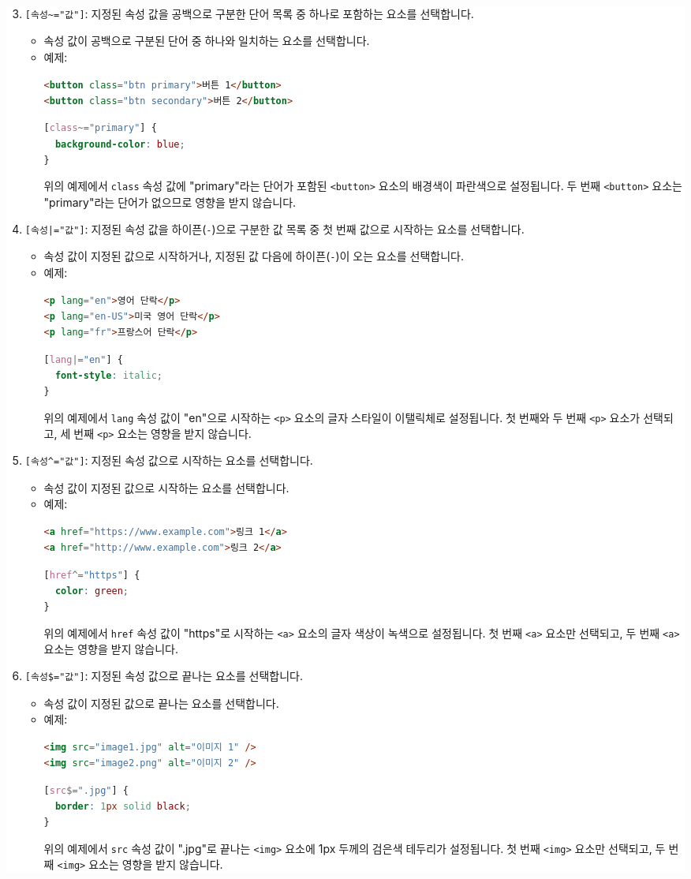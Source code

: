 3. `[속성~="값"]`: 지정된 속성 값을 공백으로 구분한 단어 목록 중 하나로 포함하는 요소를 선택합니다.

   - 속성 값이 공백으로 구분된 단어 중 하나와 일치하는 요소를 선택합니다.
   - 예제:
     ```html
     <button class="btn primary">버튼 1</button>
     <button class="btn secondary">버튼 2</button>
     ```
     ```css
     [class~="primary"] {
       background-color: blue;
     }
     ```
     위의 예제에서 `class` 속성 값에 "primary"라는 단어가 포함된 `<button>` 요소의 배경색이 파란색으로 설정됩니다. 두 번째 `<button>` 요소는 "primary"라는 단어가 없으므로 영향을 받지 않습니다.

4. `[속성|="값"]`: 지정된 속성 값을 하이픈(`-`)으로 구분한 값 목록 중 첫 번째 값으로 시작하는 요소를 선택합니다.

   - 속성 값이 지정된 값으로 시작하거나, 지정된 값 다음에 하이픈(`-`)이 오는 요소를 선택합니다.
   - 예제:
     ```html
     <p lang="en">영어 단락</p>
     <p lang="en-US">미국 영어 단락</p>
     <p lang="fr">프랑스어 단락</p>
     ```
     ```css
     [lang|="en"] {
       font-style: italic;
     }
     ```
     위의 예제에서 `lang` 속성 값이 "en"으로 시작하는 `<p>` 요소의 글자 스타일이 이탤릭체로 설정됩니다. 첫 번째와 두 번째 `<p>` 요소가 선택되고, 세 번째 `<p>` 요소는 영향을 받지 않습니다.

5. `[속성^="값"]`: 지정된 속성 값으로 시작하는 요소를 선택합니다.

   - 속성 값이 지정된 값으로 시작하는 요소를 선택합니다.
   - 예제:
     ```html
     <a href="https://www.example.com">링크 1</a>
     <a href="http://www.example.com">링크 2</a>
     ```
     ```css
     [href^="https"] {
       color: green;
     }
     ```
     위의 예제에서 `href` 속성 값이 "https"로 시작하는 `<a>` 요소의 글자 색상이 녹색으로 설정됩니다. 첫 번째 `<a>` 요소만 선택되고, 두 번째 `<a>` 요소는 영향을 받지 않습니다.

6. `[속성$="값"]`: 지정된 속성 값으로 끝나는 요소를 선택합니다.

   - 속성 값이 지정된 값으로 끝나는 요소를 선택합니다.
   - 예제:
     ```html
     <img src="image1.jpg" alt="이미지 1" />
     <img src="image2.png" alt="이미지 2" />
     ```
     ```css
     [src$=".jpg"] {
       border: 1px solid black;
     }
     ```
     위의 예제에서 `src` 속성 값이 ".jpg"로 끝나는 `<img>` 요소에 1px 두께의 검은색 테두리가 설정됩니다. 첫 번째 `<img>` 요소만 선택되고, 두 번째 `<img>` 요소는 영향을 받지 않습니다.
